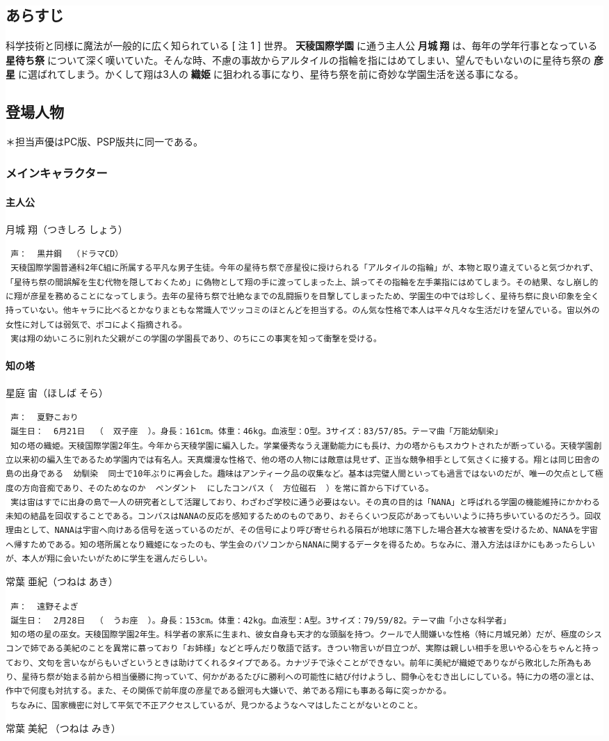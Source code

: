 ##  あらすじ



科学技術と同様に魔法が一般的に広く知られている  [  注 1  ]  世界。 **天稜国際学園** に通う主人公 **月城 翔**
は、毎年の学年行事となっている **星待ち祭**
について深く嘆いていた。そんな時、不慮の事故からアルタイルの指輪を指にはめてしまい、望んでもいないのに星待ち祭の **彦星**
に選ばれてしまう。かくして翔は3人の **織姫** に狙われる事になり、星待ち祭を前に奇妙な学園生活を送る事になる。

##  登場人物



＊担当声優はPC版、PSP版共に同一である。

###  メインキャラクター



####  主人公



月城 翔（つきしろ しょう）

     声：  黒井鋼  （ドラマCD） 
     天稜国際学園普通科2年C組に所属する平凡な男子生徒。今年の星待ち祭で彦星役に授けられる「アルタイルの指輪」が、本物と取り違えていると気づかれず、「星待ち祭の間誤解を生む代物を隠しておくため」に偽物として翔の手に渡ってしまった上、誤ってその指輪を左手薬指にはめてしまう。その結果、なし崩し的に翔が彦星を務めることになってしまう。去年の星待ち祭で壮絶なまでの乱闘振りを目撃してしまったため、学園生の中では珍しく、星待ち祭に良い印象を全く持っていない。他キャラに比べるとかなりまともな常識人でツッコミのほとんどを担当する。のん気な性格で本人は平々凡々な生活だけを望んでいる。宙以外の女性に対しては弱気で、ポコによく指摘される。 
     実は翔の幼いころに別れた父親がこの学園の学園長であり、のちにこの事実を知って衝撃を受ける。 

####  知の塔



星庭 宙（ほしば そら）

     声：  夏野こおり 
     誕生日：  6月21日  （  双子座  ）。身長：161cm。体重：46kg。血液型：O型。3サイズ：83/57/85。テーマ曲「万能幼馴染」 
     知の塔の織姫。天稜国際学園2年生。今年から天稜学園に編入した。学業優秀なうえ運動能力にも長け、力の塔からもスカウトされたが断っている。天稜学園創立以来初の編入生であるため学園内では有名人。天真爛漫な性格で、他の塔の人物には敵意は見せず、正当な競争相手として気さくに接する。翔とは同じ田舎の島の出身である  幼馴染  同士で10年ぶりに再会した。趣味はアンティーク品の収集など。基本は完璧人間といっても過言ではないのだが、唯一の欠点として極度の方向音痴であり、そのためなのか  ペンダント  にしたコンパス（  方位磁石  ）を常に首から下げている。 
     実は宙はすでに出身の島で一人の研究者として活躍しており、わざわざ学校に通う必要はない。その真の目的は「NANA」と呼ばれる学園の機能維持にかかわる未知の結晶を回収することである。コンパスはNANAの反応を感知するためのものであり、おそらくいつ反応があってもいいように持ち歩いているのだろう。回収理由として、NANAは宇宙へ向けある信号を送っているのだが、その信号により呼び寄せられる隕石が地球に落下した場合甚大な被害を受けるため、NANAを宇宙へ帰すためである。知の塔所属となり織姫になったのも、学生会のパソコンからNANAに関するデータを得るため。ちなみに、潜入方法はほかにもあったらしいが、本人が翔に会いたいがために学生を選んだらしい。 
常葉 亜紀（つねは あき）

     声：  遠野そよぎ 
     誕生日：  2月28日  （  うお座  ）。身長：153cm。体重：42kg。血液型：A型。3サイズ：79/59/82。テーマ曲「小さな科学者」 
     知の塔の星の巫女。天稜国際学園2年生。科学者の家系に生まれ、彼女自身も天才的な頭脳を持つ。クールで人間嫌いな性格（特に月城兄弟）だが、極度のシスコンで姉である美紀のことを異常に慕っており「お姉様」などと呼んだり敬語で話す。きつい物言いが目立つが、実際は親しい相手を思いやる心をちゃんと持っており、文句を言いながらもいざというときは助けてくれるタイプである。カナヅチで泳ぐことができない。前年に美紀が織姫でありながら敗北した所為もあり、星待ち祭が始まる前から相当優勝に拘っていて、何かがあるたびに勝利への可能性に結び付けようし、闘争心をむき出しにしている。特に力の塔の凛とは、作中で何度も対抗する。また、その関係で前年度の彦星である銀河も大嫌いで、弟である翔にも事ある毎に突っかかる。 
     ちなみに、国家機密に対して平気で不正アクセスしているが、見つかるようなヘマはしたことがないとのこと。 
常葉 美紀 （つねは みき）
